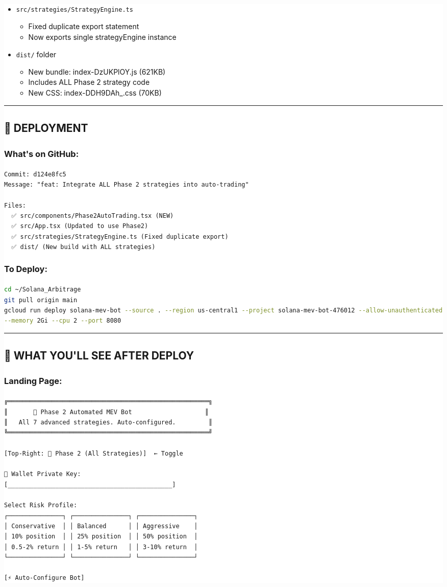 - `src/strategies/StrategyEngine.ts`
  - Fixed duplicate export statement
  - Now exports single strategyEngine instance

- `dist/` folder
  - New bundle: index-DzUKPlOY.js (621KB)
  - Includes ALL Phase 2 strategy code
  - New CSS: index-DDH9DAh_.css (70KB)

---

## 🚀 DEPLOYMENT

### **What's on GitHub:**
```
Commit: d124e8fc5
Message: "feat: Integrate ALL Phase 2 strategies into auto-trading"

Files:
  ✅ src/components/Phase2AutoTrading.tsx (NEW)
  ✅ src/App.tsx (Updated to use Phase2)
  ✅ src/strategies/StrategyEngine.ts (Fixed duplicate export)
  ✅ dist/ (New build with ALL strategies)
```

### **To Deploy:**
```bash
cd ~/Solana_Arbitrage
git pull origin main
gcloud run deploy solana-mev-bot --source . --region us-central1 --project solana-mev-bot-476012 --allow-unauthenticated --memory 2Gi --cpu 2 --port 8080
```

---

## 🎯 WHAT YOU'LL SEE AFTER DEPLOY

### **Landing Page:**
```
╔═══════════════════════════════════════════════════════╗
║       🚀 Phase 2 Automated MEV Bot                    ║
║   All 7 advanced strategies. Auto-configured.         ║
╚═══════════════════════════════════════════════════════╝

[Top-Right: 🚀 Phase 2 (All Strategies)]  ← Toggle

📝 Wallet Private Key:
[_____________________________________________]

Select Risk Profile:
┌───────────────┐ ┌───────────────┐ ┌───────────────┐
│ Conservative  │ │ Balanced      │ │ Aggressive    │
│ 10% position  │ │ 25% position  │ │ 50% position  │
│ 0.5-2% return │ │ 1-5% return   │ │ 3-10% return  │
└───────────────┘ └───────────────┘ └───────────────┘

[⚡ Auto-Configure Bot]
```
